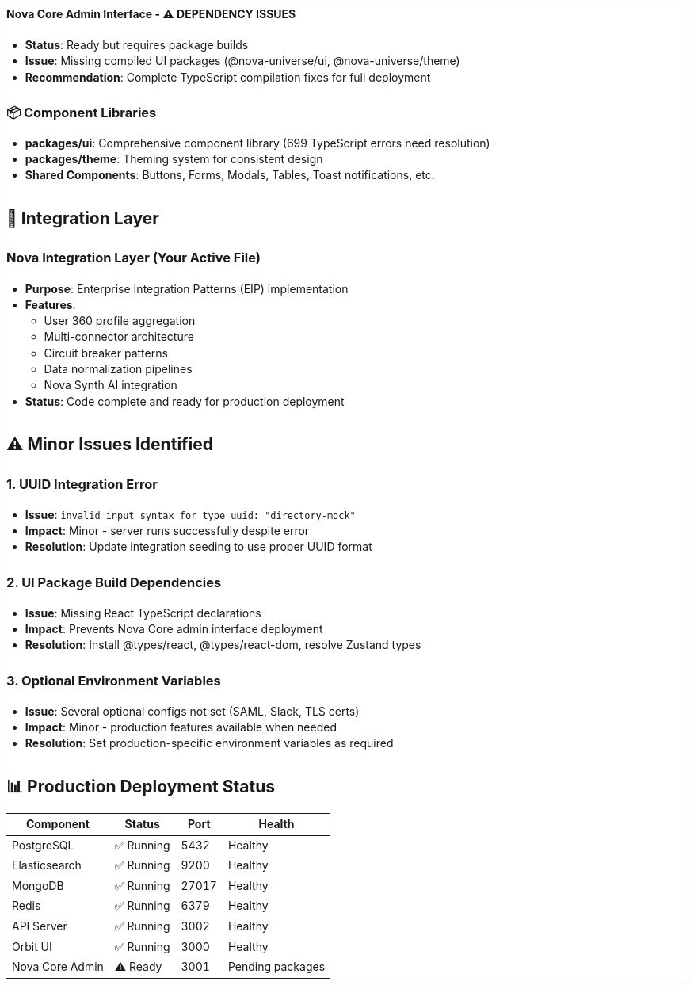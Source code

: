#### Nova Core Admin Interface - ⚠️ DEPENDENCY ISSUES
- **Status**: Ready but requires package builds
- **Issue**: Missing compiled UI packages (@nova-universe/ui, @nova-universe/theme)
- **Recommendation**: Complete TypeScript compilation fixes for full deployment

### 📦 Component Libraries
- **packages/ui**: Comprehensive component library (699 TypeScript errors need resolution)
- **packages/theme**: Theming system for consistent design
- **Shared Components**: Buttons, Forms, Modals, Tables, Toast notifications, etc.

## 🔄 Integration Layer

### Nova Integration Layer (Your Active File)
- **Purpose**: Enterprise Integration Patterns (EIP) implementation
- **Features**:
  - User 360 profile aggregation
  - Multi-connector architecture
  - Circuit breaker patterns
  - Data normalization pipelines
  - Nova Synth AI integration
- **Status**: Code complete and ready for production deployment

## ⚠️ Minor Issues Identified

### 1. UUID Integration Error
- **Issue**: `invalid input syntax for type uuid: "directory-mock"`
- **Impact**: Minor - server runs successfully despite error
- **Resolution**: Update integration seeding to use proper UUID format

### 2. UI Package Build Dependencies
- **Issue**: Missing React TypeScript declarations
- **Impact**: Prevents Nova Core admin interface deployment
- **Resolution**: Install @types/react, @types/react-dom, resolve Zustand types

### 3. Optional Environment Variables
- **Issue**: Several optional configs not set (SAML, Slack, TLS certs)
- **Impact**: Minor - production features available when needed
- **Resolution**: Set production-specific environment variables as required

## 📊 Production Deployment Status

| Component | Status | Port | Health |
|-----------|--------|------|--------|
| PostgreSQL | ✅ Running | 5432 | Healthy |
| Elasticsearch | ✅ Running | 9200 | Healthy |
| MongoDB | ✅ Running | 27017 | Healthy |
| Redis | ✅ Running | 6379 | Healthy |
| API Server | ✅ Running | 3002 | Healthy |
| Orbit UI | ✅ Running | 3000 | Healthy |
| Nova Core Admin | ⚠️ Ready | 3001 | Pending packages |
